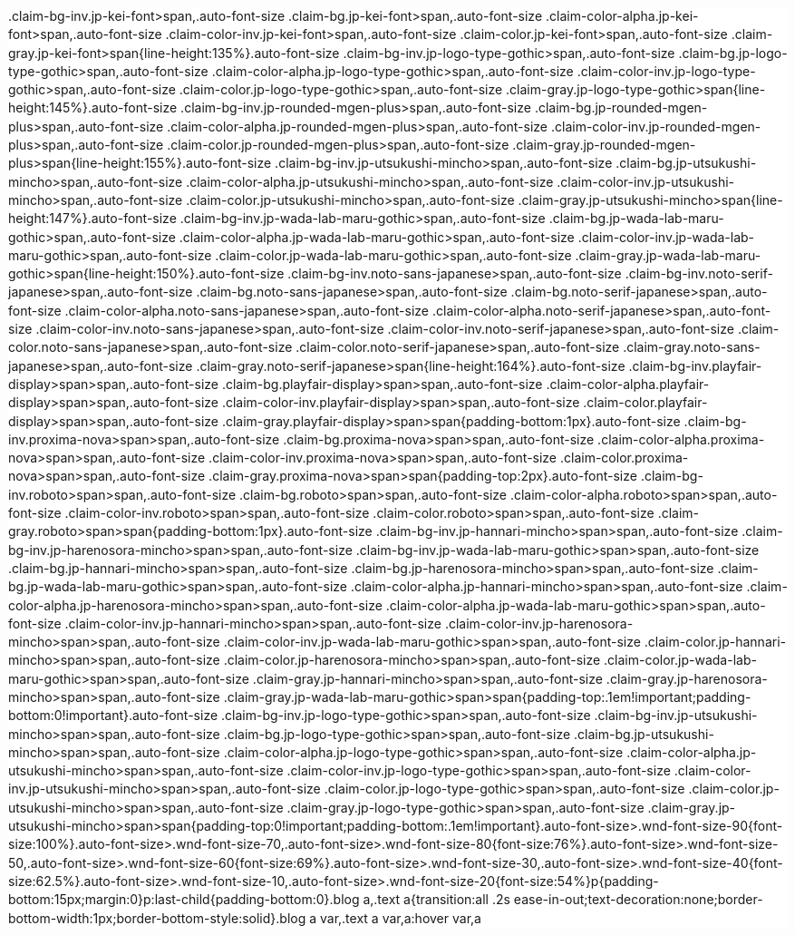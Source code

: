 .claim-bg-inv.jp-kei-font>span,.auto-font-size .claim-bg.jp-kei-font>span,.auto-font-size .claim-color-alpha.jp-kei-font>span,.auto-font-size .claim-color-inv.jp-kei-font>span,.auto-font-size .claim-color.jp-kei-font>span,.auto-font-size .claim-gray.jp-kei-font>span{line-height:135%}.auto-font-size .claim-bg-inv.jp-logo-type-gothic>span,.auto-font-size .claim-bg.jp-logo-type-gothic>span,.auto-font-size .claim-color-alpha.jp-logo-type-gothic>span,.auto-font-size .claim-color-inv.jp-logo-type-gothic>span,.auto-font-size .claim-color.jp-logo-type-gothic>span,.auto-font-size .claim-gray.jp-logo-type-gothic>span{line-height:145%}.auto-font-size .claim-bg-inv.jp-rounded-mgen-plus>span,.auto-font-size .claim-bg.jp-rounded-mgen-plus>span,.auto-font-size .claim-color-alpha.jp-rounded-mgen-plus>span,.auto-font-size .claim-color-inv.jp-rounded-mgen-plus>span,.auto-font-size .claim-color.jp-rounded-mgen-plus>span,.auto-font-size .claim-gray.jp-rounded-mgen-plus>span{line-height:155%}.auto-font-size .claim-bg-inv.jp-utsukushi-mincho>span,.auto-font-size .claim-bg.jp-utsukushi-mincho>span,.auto-font-size .claim-color-alpha.jp-utsukushi-mincho>span,.auto-font-size .claim-color-inv.jp-utsukushi-mincho>span,.auto-font-size .claim-color.jp-utsukushi-mincho>span,.auto-font-size .claim-gray.jp-utsukushi-mincho>span{line-height:147%}.auto-font-size .claim-bg-inv.jp-wada-lab-maru-gothic>span,.auto-font-size .claim-bg.jp-wada-lab-maru-gothic>span,.auto-font-size .claim-color-alpha.jp-wada-lab-maru-gothic>span,.auto-font-size .claim-color-inv.jp-wada-lab-maru-gothic>span,.auto-font-size .claim-color.jp-wada-lab-maru-gothic>span,.auto-font-size .claim-gray.jp-wada-lab-maru-gothic>span{line-height:150%}.auto-font-size .claim-bg-inv.noto-sans-japanese>span,.auto-font-size .claim-bg-inv.noto-serif-japanese>span,.auto-font-size .claim-bg.noto-sans-japanese>span,.auto-font-size .claim-bg.noto-serif-japanese>span,.auto-font-size .claim-color-alpha.noto-sans-japanese>span,.auto-font-size .claim-color-alpha.noto-serif-japanese>span,.auto-font-size .claim-color-inv.noto-sans-japanese>span,.auto-font-size .claim-color-inv.noto-serif-japanese>span,.auto-font-size .claim-color.noto-sans-japanese>span,.auto-font-size .claim-color.noto-serif-japanese>span,.auto-font-size .claim-gray.noto-sans-japanese>span,.auto-font-size .claim-gray.noto-serif-japanese>span{line-height:164%}.auto-font-size .claim-bg-inv.playfair-display>span>span,.auto-font-size .claim-bg.playfair-display>span>span,.auto-font-size .claim-color-alpha.playfair-display>span>span,.auto-font-size .claim-color-inv.playfair-display>span>span,.auto-font-size .claim-color.playfair-display>span>span,.auto-font-size .claim-gray.playfair-display>span>span{padding-bottom:1px}.auto-font-size .claim-bg-inv.proxima-nova>span>span,.auto-font-size .claim-bg.proxima-nova>span>span,.auto-font-size .claim-color-alpha.proxima-nova>span>span,.auto-font-size .claim-color-inv.proxima-nova>span>span,.auto-font-size .claim-color.proxima-nova>span>span,.auto-font-size .claim-gray.proxima-nova>span>span{padding-top:2px}.auto-font-size .claim-bg-inv.roboto>span>span,.auto-font-size .claim-bg.roboto>span>span,.auto-font-size .claim-color-alpha.roboto>span>span,.auto-font-size .claim-color-inv.roboto>span>span,.auto-font-size .claim-color.roboto>span>span,.auto-font-size .claim-gray.roboto>span>span{padding-bottom:1px}.auto-font-size .claim-bg-inv.jp-hannari-mincho>span>span,.auto-font-size .claim-bg-inv.jp-harenosora-mincho>span>span,.auto-font-size .claim-bg-inv.jp-wada-lab-maru-gothic>span>span,.auto-font-size .claim-bg.jp-hannari-mincho>span>span,.auto-font-size .claim-bg.jp-harenosora-mincho>span>span,.auto-font-size .claim-bg.jp-wada-lab-maru-gothic>span>span,.auto-font-size .claim-color-alpha.jp-hannari-mincho>span>span,.auto-font-size .claim-color-alpha.jp-harenosora-mincho>span>span,.auto-font-size .claim-color-alpha.jp-wada-lab-maru-gothic>span>span,.auto-font-size .claim-color-inv.jp-hannari-mincho>span>span,.auto-font-size .claim-color-inv.jp-harenosora-mincho>span>span,.auto-font-size .claim-color-inv.jp-wada-lab-maru-gothic>span>span,.auto-font-size .claim-color.jp-hannari-mincho>span>span,.auto-font-size .claim-color.jp-harenosora-mincho>span>span,.auto-font-size .claim-color.jp-wada-lab-maru-gothic>span>span,.auto-font-size .claim-gray.jp-hannari-mincho>span>span,.auto-font-size .claim-gray.jp-harenosora-mincho>span>span,.auto-font-size .claim-gray.jp-wada-lab-maru-gothic>span>span{padding-top:.1em!important;padding-bottom:0!important}.auto-font-size .claim-bg-inv.jp-logo-type-gothic>span>span,.auto-font-size .claim-bg-inv.jp-utsukushi-mincho>span>span,.auto-font-size .claim-bg.jp-logo-type-gothic>span>span,.auto-font-size .claim-bg.jp-utsukushi-mincho>span>span,.auto-font-size .claim-color-alpha.jp-logo-type-gothic>span>span,.auto-font-size .claim-color-alpha.jp-utsukushi-mincho>span>span,.auto-font-size .claim-color-inv.jp-logo-type-gothic>span>span,.auto-font-size .claim-color-inv.jp-utsukushi-mincho>span>span,.auto-font-size .claim-color.jp-logo-type-gothic>span>span,.auto-font-size .claim-color.jp-utsukushi-mincho>span>span,.auto-font-size .claim-gray.jp-logo-type-gothic>span>span,.auto-font-size .claim-gray.jp-utsukushi-mincho>span>span{padding-top:0!important;padding-bottom:.1em!important}.auto-font-size>.wnd-font-size-90{font-size:100%}.auto-font-size>.wnd-font-size-70,.auto-font-size>.wnd-font-size-80{font-size:76%}.auto-font-size>.wnd-font-size-50,.auto-font-size>.wnd-font-size-60{font-size:69%}.auto-font-size>.wnd-font-size-30,.auto-font-size>.wnd-font-size-40{font-size:62.5%}.auto-font-size>.wnd-font-size-10,.auto-font-size>.wnd-font-size-20{font-size:54%}p{padding-bottom:15px;margin:0}p:last-child{padding-bottom:0}.blog a,.text a{transition:all .2s ease-in-out;text-decoration:none;border-bottom-width:1px;border-bottom-style:solid}.blog a var,.text a var,a:hover var,a